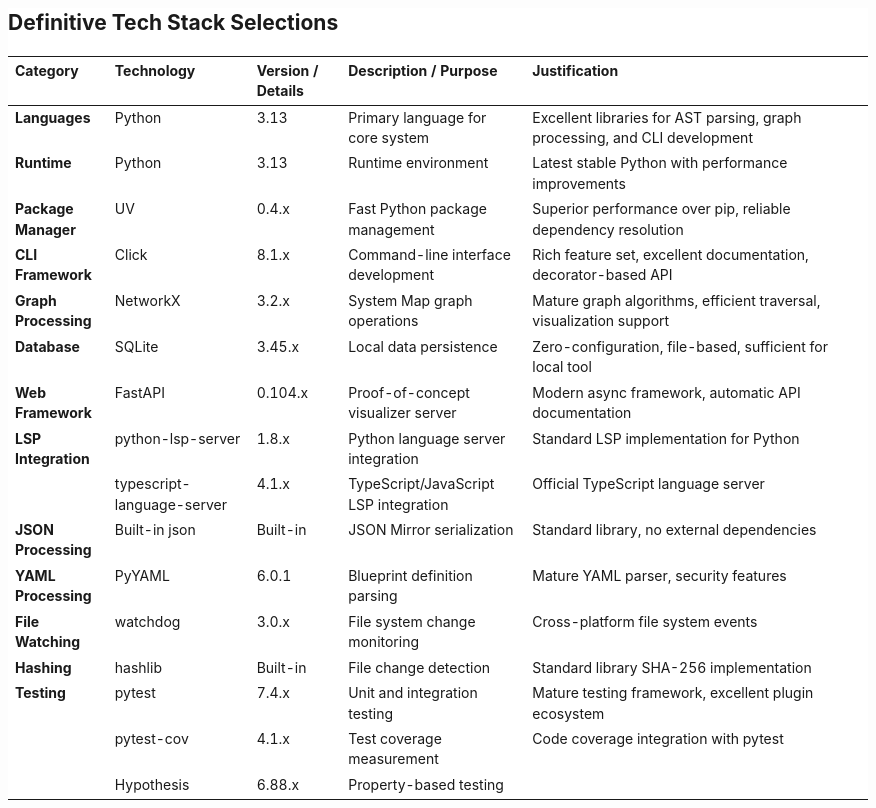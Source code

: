 ## Definitive Tech Stack Selections

| Category             | Technology              | Version / Details | Description / Purpose                   | Justification |
| :------------------- | :---------------------- | :---------------- | :-------------------------------------- | :------------ |
| **Languages**        | Python                  | 3.13              | Primary language for core system        | Excellent libraries for AST parsing, graph processing, and CLI development |
| **Runtime**          | Python                  | 3.13              | Runtime environment                     | Latest stable Python with performance improvements |
| **Package Manager**  | UV                      | 0.4.x             | Fast Python package management          | Superior performance over pip, reliable dependency resolution |
| **CLI Framework**    | Click                   | 8.1.x             | Command-line interface development      | Rich feature set, excellent documentation, decorator-based API |
| **Graph Processing** | NetworkX                | 3.2.x             | System Map graph operations             | Mature graph algorithms, efficient traversal, visualization support |
| **Database**         | SQLite                  | 3.45.x            | Local data persistence                  | Zero-configuration, file-based, sufficient for local tool |
| **Web Framework**    | FastAPI                 | 0.104.x           | Proof-of-concept visualizer server      | Modern async framework, automatic API documentation |
| **LSP Integration**  | python-lsp-server       | 1.8.x             | Python language server integration      | Standard LSP implementation for Python |
|                      | typescript-language-server | 4.1.x         | TypeScript/JavaScript LSP integration  | Official TypeScript language server |
| **JSON Processing** | Built-in json           | Built-in          | JSON Mirror serialization               | Standard library, no external dependencies |
| **YAML Processing** | PyYAML                  | 6.0.1             | Blueprint definition parsing            | Mature YAML parser, security features |
| **File Watching**   | watchdog                | 3.0.x             | File system change monitoring           | Cross-platform file system events |
| **Hashing**         | hashlib                 | Built-in          | File change detection                   | Standard library SHA-256 implementation |
| **Testing**         | pytest                  | 7.4.x             | Unit and integration testing            | Mature testing framework, excellent plugin ecosystem |
|                     | pytest-cov              | 4.1.x             | Test coverage measurement               | Code coverage integration with pytest |
|                     | Hypothesis              | 6.88.x            | Property-based testing                  |
